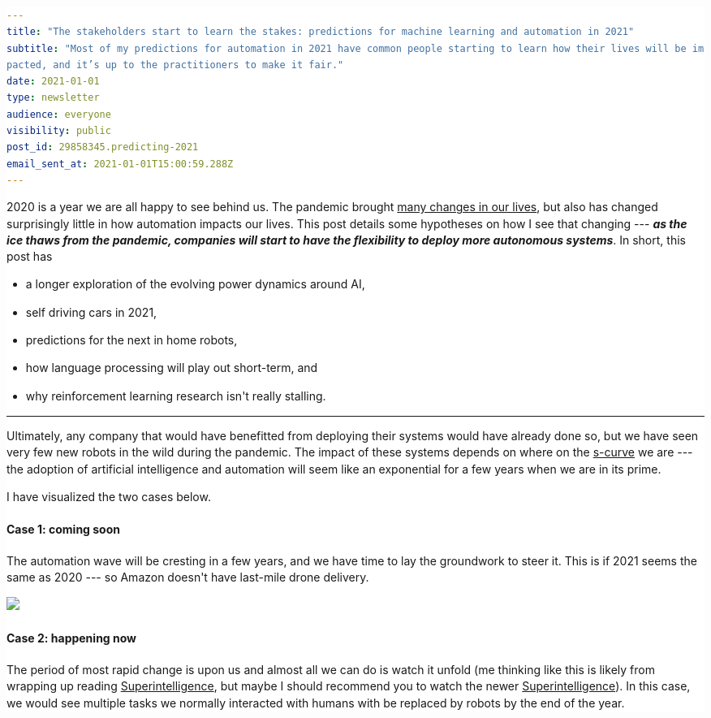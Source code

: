 ```yaml
---
title: "The stakeholders start to learn the stakes: predictions for machine learning and automation in 2021"
subtitle: "Most of my predictions for automation in 2021 have common people starting to learn how their lives will be impacted, and it’s up to the practitioners to make it fair."
date: 2021-01-01
type: newsletter
audience: everyone
visibility: public
post_id: 29858345.predicting-2021
email_sent_at: 2021-01-01T15:00:59.288Z
---
```

2020 is a year we are all happy to see behind us. The pandemic brought [many changes in our lives](https://democraticrobots.substack.com/p/10-years-of-automation-in-1-year), but also has changed surprisingly little in how automation impacts our lives. This post details some hypotheses on how I see that changing --- ***as the ice thaws from the pandemic, companies will start to have the flexibility to deploy more autonomous systems***. In short, this post has

-   a longer exploration of the evolving power dynamics around AI,

-   self driving cars in 2021,

-   predictions for the next in home robots,

-   how language processing will play out short-term, and

-   why reinforcement learning research isn't really stalling.

<div>

------------------------------------------------------------------------

</div>

Ultimately, any company that would have benefitted from deploying their systems would have already done so, but we have seen very few new robots in the wild during the pandemic. The impact of these systems depends on where on the [s-curve](https://en.wikipedia.org/wiki/Logistic_function) we are --- the adoption of artificial intelligence and automation will seem like an exponential for a few years when we are in its prime. 

I have visualized the two cases below.

#### Case 1: coming soon

The automation wave will be cresting in a few years, and we have time to lay the groundwork to steer it. This is if 2021 seems the same as 2020 --- so Amazon doesn't have last-mile drone delivery.

![](https://bucketeer-e05bbc84-baa3-437e-9518-adb32be77984.s3.amazonaws.com/public/images/d016fc73-1349-4482-a548-0853349edda8_1646x728.jpeg)

#### Case 2: happening now

The period of most rapid change is upon us and almost all we can do is watch it unfold (me thinking like this is likely from wrapping up reading [Superintelligence](https://en.wikipedia.org/wiki/Superintelligence:_Paths,_Dangers,_Strategies), but maybe I should recommend you to watch the newer [Superintelligence](https://www.imdb.com/title/tt7178640/)). In this case, we would see multiple tasks we normally interacted with humans with be replaced by robots by the end of the year.
